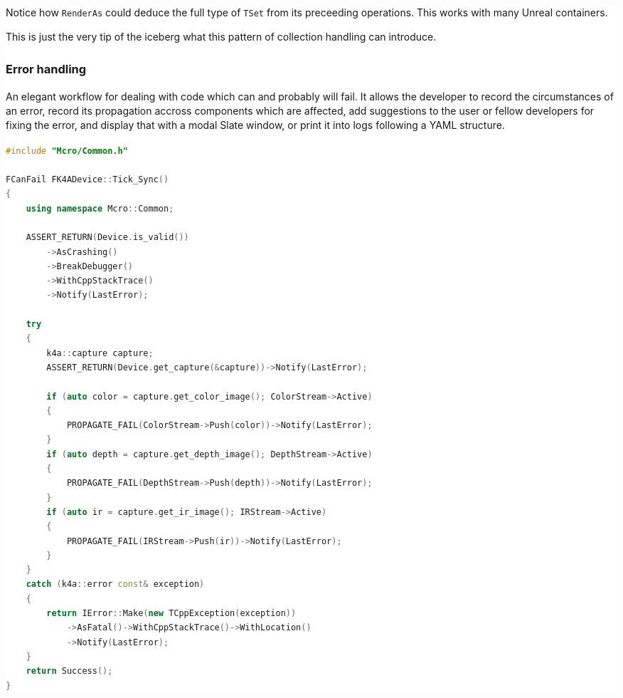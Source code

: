 Notice how `RenderAs` could deduce the full type of `TSet` from its preceeding operations. This works with many Unreal containers.

This is just the very tip of the iceberg what this pattern of collection handling can introduce.

### Error handling

An elegant workflow for dealing with code which can and probably will fail. It allows the developer to record the circumstances of an error, record its propagation accross components which are affected, add suggestions to the user or fellow developers for fixing the error, and display that with a modal Slate window, or print it into logs following a YAML structure.

```Cpp
#include "Mcro/Common.h"

FCanFail FK4ADevice::Tick_Sync()
{
    using namespace Mcro::Common;

    ASSERT_RETURN(Device.is_valid())
        ->AsCrashing()
        ->BreakDebugger()
        ->WithCppStackTrace()
        ->Notify(LastError);

    try
    {
        k4a::capture capture;
        ASSERT_RETURN(Device.get_capture(&capture))->Notify(LastError);

        if (auto color = capture.get_color_image(); ColorStream->Active)
        {
            PROPAGATE_FAIL(ColorStream->Push(color))->Notify(LastError);
        }
        if (auto depth = capture.get_depth_image(); DepthStream->Active)
        {
            PROPAGATE_FAIL(DepthStream->Push(depth))->Notify(LastError);
        }
        if (auto ir = capture.get_ir_image(); IRStream->Active)
        {
            PROPAGATE_FAIL(IRStream->Push(ir))->Notify(LastError);
        }
    }
    catch (k4a::error const& exception)
    {
        return IError::Make(new TCppException(exception))
            ->AsFatal()->WithCppStackTrace()->WithLocation()
            ->Notify(LastError);
    }
    return Success();
}
```
